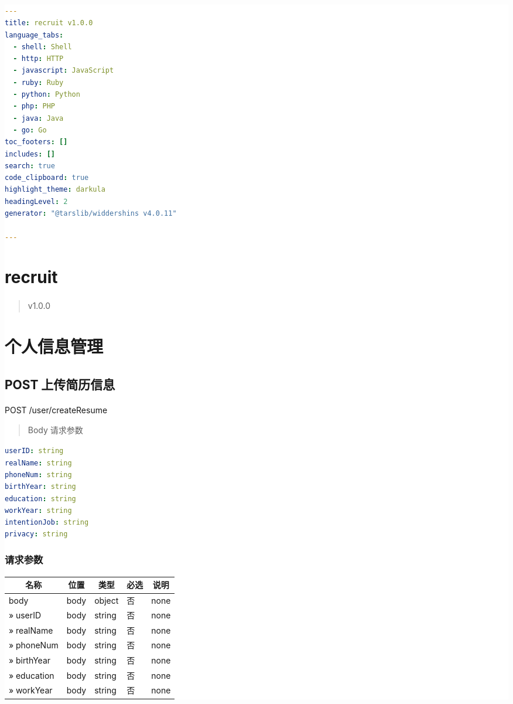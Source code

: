 ```yaml
---
title: recruit v1.0.0
language_tabs:
  - shell: Shell
  - http: HTTP
  - javascript: JavaScript
  - ruby: Ruby
  - python: Python
  - php: PHP
  - java: Java
  - go: Go
toc_footers: []
includes: []
search: true
code_clipboard: true
highlight_theme: darkula
headingLevel: 2
generator: "@tarslib/widdershins v4.0.11"

---
```


# recruit

> v1.0.0

# 个人信息管理

## POST 上传简历信息

POST /user/createResume

> Body 请求参数

```yaml
userID: string
realName: string
phoneNum: string
birthYear: string
education: string
workYear: string
intentionJob: string
privacy: string

```

### 请求参数

|名称|位置|类型|必选|说明|
|---|---|---|---|---|
|body|body|object| 否 |none|
|» userID|body|string| 否 |none|
|» realName|body|string| 否 |none|
|» phoneNum|body|string| 否 |none|
|» birthYear|body|string| 否 |none|
|» education|body|string| 否 |none|
|» workYear|body|string| 否 |none|